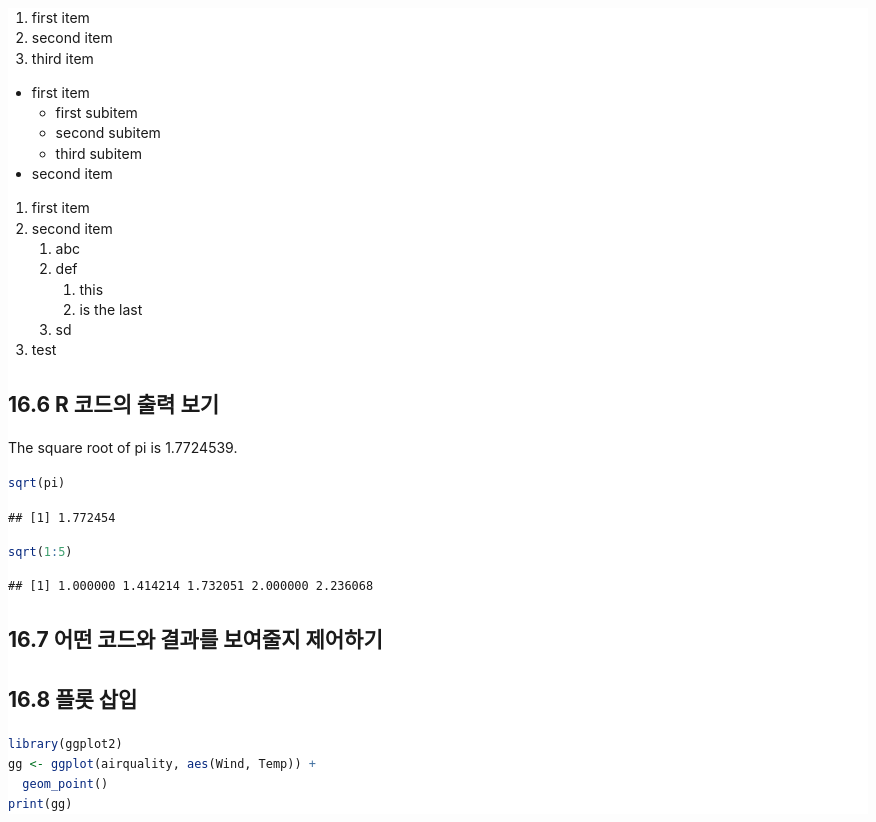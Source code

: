 1.  first item
2.  second item
3.  third item

-   first item
    -   first subitem
    -   second subitem
    -   third subitem
-   second item

1.  first item
2.  second item
    1.  abc
    2.  def
        1.  this
        2.  is the last
    3.  sd
3.  test

## 16.6 R 코드의 출력 보기

The square root of pi is 1.7724539.

``` r
sqrt(pi)
```

    ## [1] 1.772454

``` r
sqrt(1:5)
```

    ## [1] 1.000000 1.414214 1.732051 2.000000 2.236068

## 16.7 어떤 코드와 결과를 보여줄지 제어하기

## 16.8 플롯 삽입

``` r
library(ggplot2)
gg <- ggplot(airquality, aes(Wind, Temp)) +
  geom_point()
print(gg)
```
